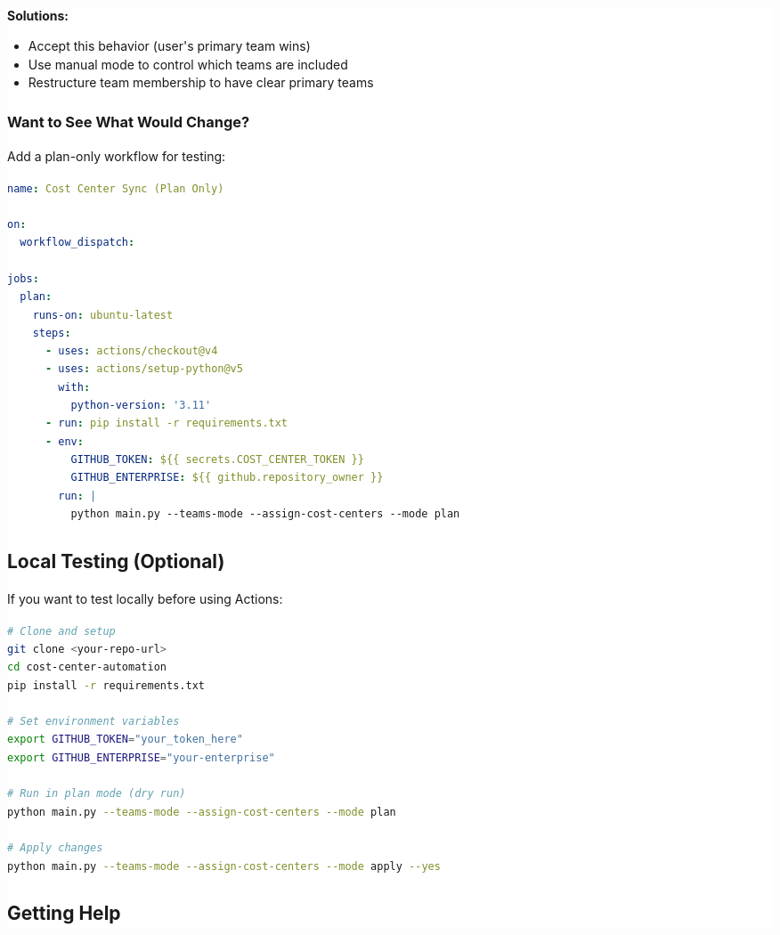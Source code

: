 **Solutions:**
- Accept this behavior (user's primary team wins)
- Use manual mode to control which teams are included
- Restructure team membership to have clear primary teams

### Want to See What Would Change?

Add a plan-only workflow for testing:

```yaml
name: Cost Center Sync (Plan Only)

on:
  workflow_dispatch:

jobs:
  plan:
    runs-on: ubuntu-latest
    steps:
      - uses: actions/checkout@v4
      - uses: actions/setup-python@v5
        with:
          python-version: '3.11'
      - run: pip install -r requirements.txt
      - env:
          GITHUB_TOKEN: ${{ secrets.COST_CENTER_TOKEN }}
          GITHUB_ENTERPRISE: ${{ github.repository_owner }}
        run: |
          python main.py --teams-mode --assign-cost-centers --mode plan
```

## Local Testing (Optional)

If you want to test locally before using Actions:

```bash
# Clone and setup
git clone <your-repo-url>
cd cost-center-automation
pip install -r requirements.txt

# Set environment variables
export GITHUB_TOKEN="your_token_here"
export GITHUB_ENTERPRISE="your-enterprise"

# Run in plan mode (dry run)
python main.py --teams-mode --assign-cost-centers --mode plan

# Apply changes
python main.py --teams-mode --assign-cost-centers --mode apply --yes
```

## Getting Help
